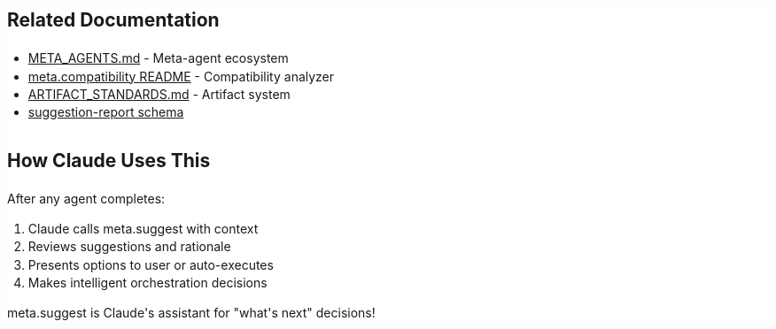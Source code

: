 ## Related Documentation

- [META_AGENTS.md](../../docs/META_AGENTS.md) - Meta-agent ecosystem
- [meta.compatibility README](../meta.compatibility/README.md) - Compatibility analyzer
- [ARTIFACT_STANDARDS.md](../../docs/ARTIFACT_STANDARDS.md) - Artifact system
- [suggestion-report schema](../../schemas/suggestion-report.json)

## How Claude Uses This

After any agent completes:
1. Claude calls meta.suggest with context
2. Reviews suggestions and rationale
3. Presents options to user or auto-executes
4. Makes intelligent orchestration decisions

meta.suggest is Claude's assistant for "what's next" decisions!
